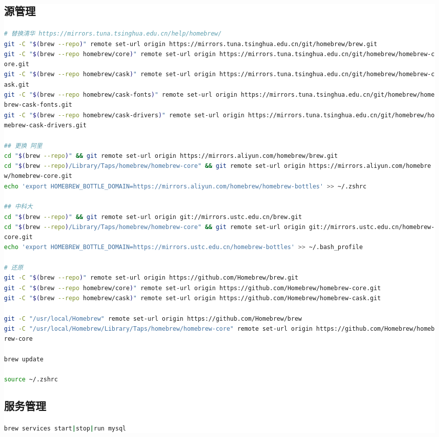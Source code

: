 ## 源管理

```sh
# 替换清华 https://mirrors.tuna.tsinghua.edu.cn/help/homebrew/
git -C "$(brew --repo)" remote set-url origin https://mirrors.tuna.tsinghua.edu.cn/git/homebrew/brew.git
git -C "$(brew --repo homebrew/core)" remote set-url origin https://mirrors.tuna.tsinghua.edu.cn/git/homebrew/homebrew-core.git
git -C "$(brew --repo homebrew/cask)" remote set-url origin https://mirrors.tuna.tsinghua.edu.cn/git/homebrew/homebrew-cask.git
git -C "$(brew --repo homebrew/cask-fonts)" remote set-url origin https://mirrors.tuna.tsinghua.edu.cn/git/homebrew/homebrew-cask-fonts.git
git -C "$(brew --repo homebrew/cask-drivers)" remote set-url origin https://mirrors.tuna.tsinghua.edu.cn/git/homebrew/homebrew-cask-drivers.git

## 更换 阿里
cd "$(brew --repo)" && git remote set-url origin https://mirrors.aliyun.com/homebrew/brew.git
cd "$(brew --repo)/Library/Taps/homebrew/homebrew-core" && git remote set-url origin https://mirrors.aliyun.com/homebrew/homebrew-core.git
echo 'export HOMEBREW_BOTTLE_DOMAIN=https://mirrors.aliyun.com/homebrew/homebrew-bottles' >> ~/.zshrc

## 中科大
cd "$(brew --repo)" && git remote set-url origin git://mirrors.ustc.edu.cn/brew.git
cd "$(brew --repo)/Library/Taps/homebrew/homebrew-core" && git remote set-url origin git://mirrors.ustc.edu.cn/homebrew-core.git
echo 'export HOMEBREW_BOTTLE_DOMAIN=https://mirrors.ustc.edu.cn/homebrew-bottles' >> ~/.bash_profile

# 还原
git -C "$(brew --repo)" remote set-url origin https://github.com/Homebrew/brew.git
git -C "$(brew --repo homebrew/core)" remote set-url origin https://github.com/Homebrew/homebrew-core.git
git -C "$(brew --repo homebrew/cask)" remote set-url origin https://github.com/Homebrew/homebrew-cask.git

git -C "/usr/local/Homebrew" remote set-url origin https://github.com/Homebrew/brew
git -C "/usr/local/Homebrew/Library/Taps/homebrew/homebrew-core" remote set-url origin https://github.com/Homebrew/homebrew-core

brew update

source ~/.zshrc
```

## 服务管理

```sh
brew services start|stop|run mysql
```
